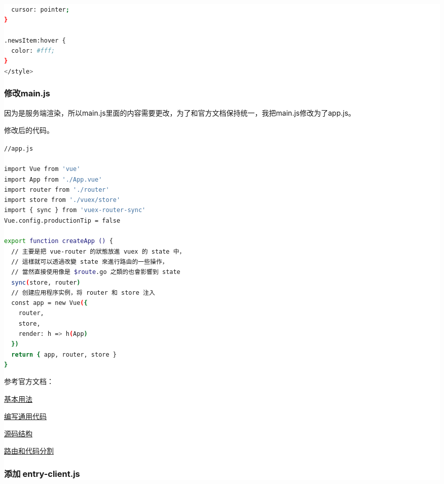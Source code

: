 ``` sh
  cursor: pointer;
}

.newsItem:hover {
  color: #fff;
}
</style>

```

### 修改main.js

因为是服务端渲染，所以main.js里面的内容需要更改，为了和官方文档保持统一，我把main.js修改为了app.js。

修改后的代码。


``` sh
//app.js

import Vue from 'vue'
import App from './App.vue'
import router from './router'
import store from './vuex/store'
import { sync } from 'vuex-router-sync'
Vue.config.productionTip = false

export function createApp () {  
  // 主要是把 vue-router 的狀態放進 vuex 的 state 中，
  // 這樣就可以透過改變 state 來進行路由的一些操作，
  // 當然直接使用像是 $route.go 之類的也會影響到 state 
  sync(store, router)
  // 创建应用程序实例，将 router 和 store 注入
  const app = new Vue({
    router,
    store,
    render: h => h(App)
  })  
  return { app, router, store }
}

```

参考官方文档：

[基本用法](https://ssr.vuejs.org/zh/basic.html)

[编写通用代码](https://ssr.vuejs.org/zh/universal.html)

[源码结构](https://ssr.vuejs.org/zh/structure.html)

[路由和代码分割](https://ssr.vuejs.org/zh/routing.html)


### 添加 entry-client.js
